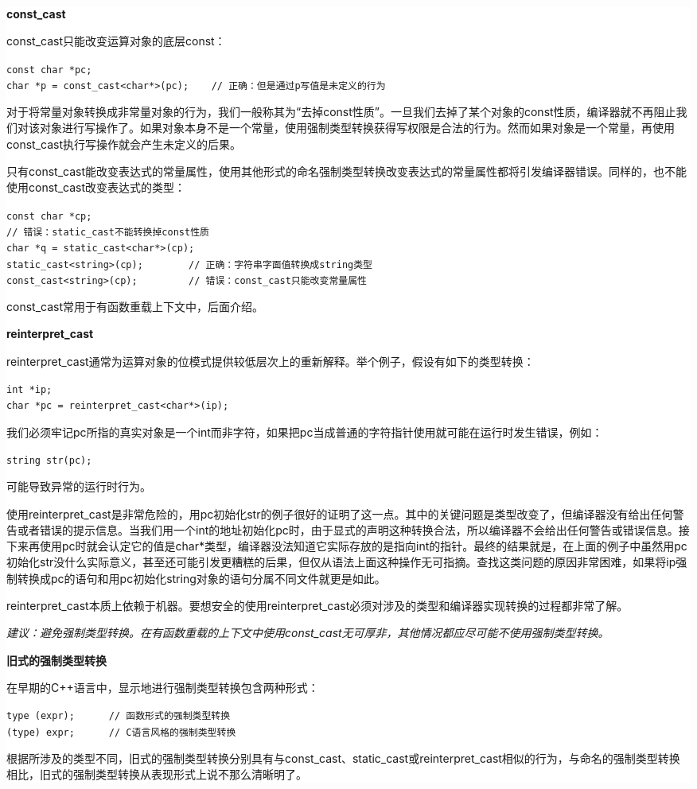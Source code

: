 **const_cast**

const_cast只能改变运算对象的底层const：
```
const char *pc;
char *p = const_cast<char*>(pc);    // 正确：但是通过p写值是未定义的行为
```
对于将常量对象转换成非常量对象的行为，我们一般称其为“去掉const性质”。一旦我们去掉了某个对象的const性质，编译器就不再阻止我们对该对象进行写操作了。如果对象本身不是一个常量，使用强制类型转换获得写权限是合法的行为。然而如果对象是一个常量，再使用const_cast执行写操作就会产生未定义的后果。

只有const_cast能改变表达式的常量属性，使用其他形式的命名强制类型转换改变表达式的常量属性都将引发编译器错误。同样的，也不能使用const_cast改变表达式的类型：
```
const char *cp;
// 错误：static_cast不能转换掉const性质
char *q = static_cast<char*>(cp);
static_cast<string>(cp);        // 正确：字符串字面值转换成string类型
const_cast<string>(cp);         // 错误：const_cast只能改变常量属性
```
const_cast常用于有函数重载上下文中，后面介绍。

**reinterpret_cast**

reinterpret_cast通常为运算对象的位模式提供较低层次上的重新解释。举个例子，假设有如下的类型转换：
```
int *ip;
char *pc = reinterpret_cast<char*>(ip);
```
我们必须牢记pc所指的真实对象是一个int而非字符，如果把pc当成普通的字符指针使用就可能在运行时发生错误，例如：
```
string str(pc);
```
可能导致异常的运行时行为。

使用reinterpret_cast是非常危险的，用pc初始化str的例子很好的证明了这一点。其中的关键问题是类型改变了，但编译器没有给出任何警告或者错误的提示信息。当我们用一个int的地址初始化pc时，由于显式的声明这种转换合法，所以编译器不会给出任何警告或错误信息。接下来再使用pc时就会认定它的值是char*类型，编译器没法知道它实际存放的是指向int的指针。最终的结果就是，在上面的例子中虽然用pc初始化str没什么实际意义，甚至还可能引发更糟糕的后果，但仅从语法上面这种操作无可指摘。查找这类问题的原因非常困难，如果将ip强制转换成pc的语句和用pc初始化string对象的语句分属不同文件就更是如此。

reinterpret_cast本质上依赖于机器。要想安全的使用reinterpret_cast必须对涉及的类型和编译器实现转换的过程都非常了解。

*建议：避免强制类型转换。在有函数重载的上下文中使用const_cast无可厚非，其他情况都应尽可能不使用强制类型转换。*

**旧式的强制类型转换**

在早期的C++语言中，显示地进行强制类型转换包含两种形式：
```
type (expr);      // 函数形式的强制类型转换 
(type) expr;      // C语言风格的强制类型转换
```
根据所涉及的类型不同，旧式的强制类型转换分别具有与const_cast、static_cast或reinterpret_cast相似的行为，与命名的强制类型转换相比，旧式的强制类型转换从表现形式上说不那么清晰明了。

